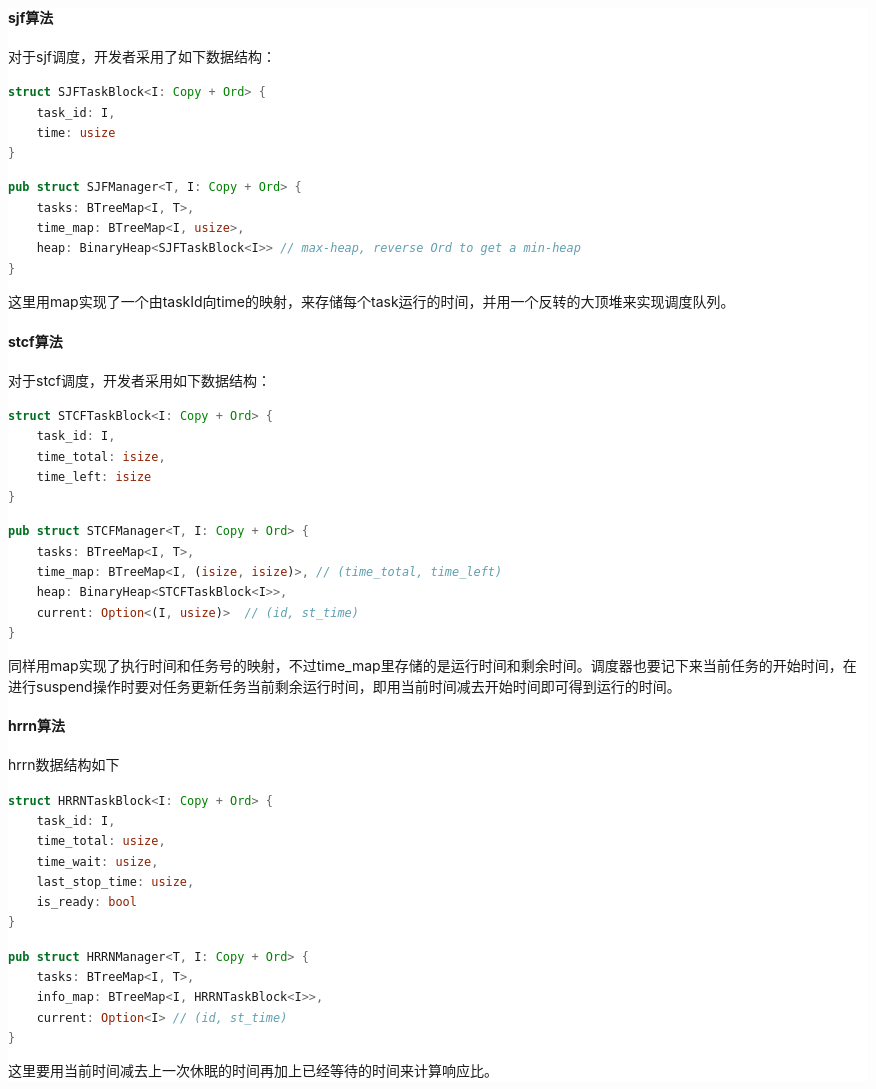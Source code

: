 #### sjf算法
对于sjf调度，开发者采用了如下数据结构：
```rust
struct SJFTaskBlock<I: Copy + Ord> {
    task_id: I,
    time: usize
}
```
```rust
pub struct SJFManager<T, I: Copy + Ord> {
    tasks: BTreeMap<I, T>,
    time_map: BTreeMap<I, usize>,
    heap: BinaryHeap<SJFTaskBlock<I>> // max-heap, reverse Ord to get a min-heap
}
```
这里用map实现了一个由taskId向time的映射，来存储每个task运行的时间，并用一个反转的大顶堆来实现调度队列。

#### stcf算法
对于stcf调度，开发者采用如下数据结构：
```rust
struct STCFTaskBlock<I: Copy + Ord> {
    task_id: I,
    time_total: isize,
    time_left: isize
}
```
```rust
pub struct STCFManager<T, I: Copy + Ord> {
    tasks: BTreeMap<I, T>,
    time_map: BTreeMap<I, (isize, isize)>, // (time_total, time_left)
    heap: BinaryHeap<STCFTaskBlock<I>>,
    current: Option<(I, usize)>  // (id, st_time)
}
```
同样用map实现了执行时间和任务号的映射，不过time_map里存储的是运行时间和剩余时间。调度器也要记下来当前任务的开始时间，在进行suspend操作时要对任务更新任务当前剩余运行时间，即用当前时间减去开始时间即可得到运行的时间。

#### hrrn算法
hrrn数据结构如下
```rust
struct HRRNTaskBlock<I: Copy + Ord> {
    task_id: I,
    time_total: usize,
    time_wait: usize,
    last_stop_time: usize,
    is_ready: bool
}
```
```rust
pub struct HRRNManager<T, I: Copy + Ord> {
    tasks: BTreeMap<I, T>,
    info_map: BTreeMap<I, HRRNTaskBlock<I>>,
    current: Option<I> // (id, st_time)
}
```
这里要用当前时间减去上一次休眠的时间再加上已经等待的时间来计算响应比。

